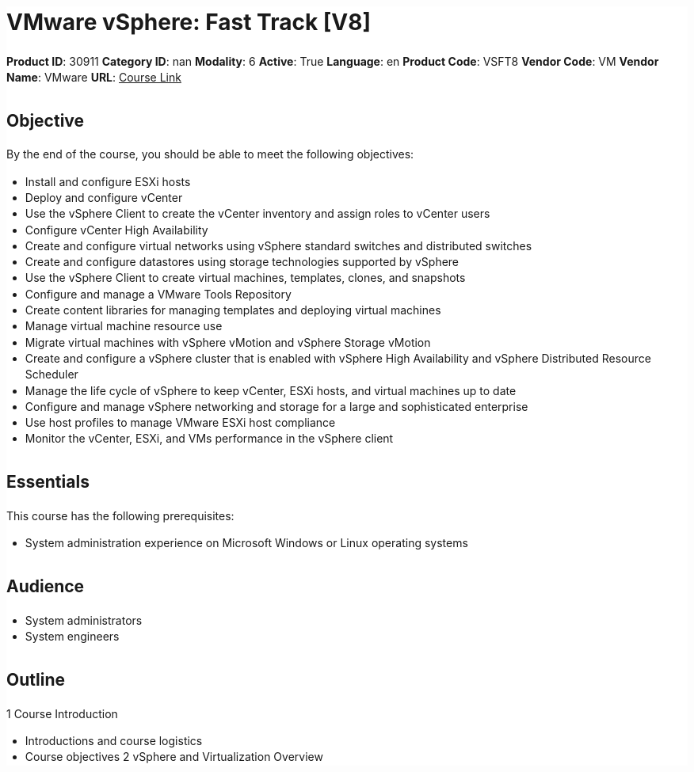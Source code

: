 # VMware vSphere: Fast Track [V8]

**Product ID**: 30911
**Category ID**: nan
**Modality**: 6
**Active**: True
**Language**: en
**Product Code**: VSFT8
**Vendor Code**: VM
**Vendor Name**: VMware
**URL**: [Course Link](https://www.fastlaneus.com/course/vmware-vsft8)

## Objective
By the end of the course, you should be able to meet the following objectives:


- Install and configure ESXi hosts
- Deploy and configure vCenter
- Use the vSphere Client to create the vCenter inventory and assign roles to vCenter users
- Configure vCenter High Availability
- Create and configure virtual networks using vSphere standard switches and distributed switches
- Create and configure datastores using storage technologies supported by vSphere
- Use the vSphere Client to create virtual machines, templates, clones, and snapshots
- Configure and manage a VMware Tools Repository
- Create content libraries for managing templates and deploying virtual machines
- Manage virtual machine resource use
- Migrate virtual machines with vSphere vMotion and vSphere Storage vMotion
- Create and configure a vSphere cluster that is enabled with vSphere High Availability and vSphere Distributed Resource Scheduler
- Manage the life cycle of vSphere to keep vCenter, ESXi hosts, and virtual machines up to date
- Configure and manage vSphere networking and storage for a large and sophisticated enterprise
- Use host profiles to manage VMware ESXi host compliance
- Monitor the vCenter, ESXi, and VMs performance in the vSphere client

## Essentials
This course has the following prerequisites:


- System administration experience on Microsoft Windows or Linux operating systems

## Audience
- System administrators
- System engineers

## Outline
1 Course Introduction


- Introductions and course logistics
- Course objectives
2 vSphere and Virtualization Overview
